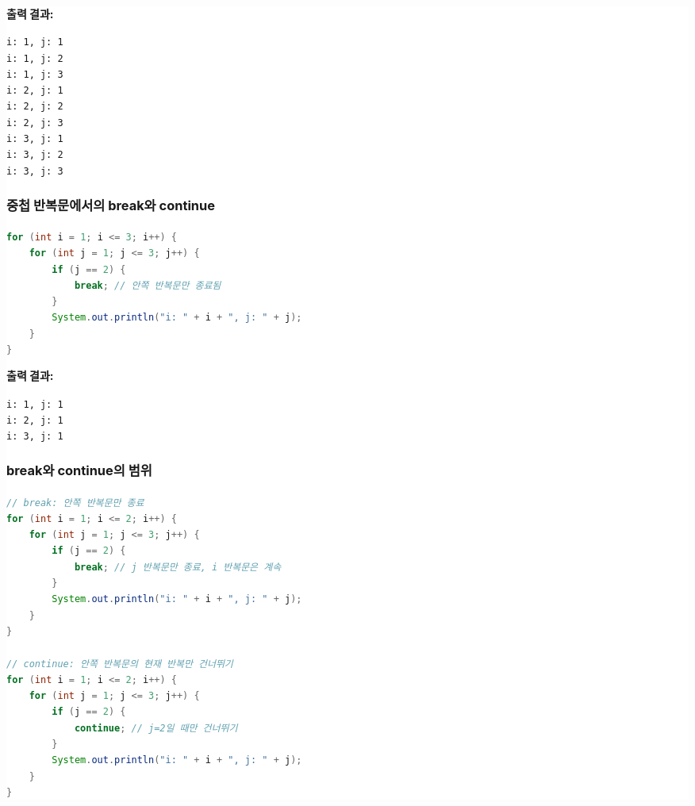**출력 결과:**

```
i: 1, j: 1
i: 1, j: 2
i: 1, j: 3
i: 2, j: 1
i: 2, j: 2
i: 2, j: 3
i: 3, j: 1
i: 3, j: 2
i: 3, j: 3
```

### 중첩 반복문에서의 break와 continue

```java
for (int i = 1; i <= 3; i++) {
    for (int j = 1; j <= 3; j++) {
        if (j == 2) {
            break; // 안쪽 반복문만 종료됨
        }
        System.out.println("i: " + i + ", j: " + j);
    }
}
```

**출력 결과:**

```
i: 1, j: 1
i: 2, j: 1
i: 3, j: 1
```

### break와 continue의 범위

```java
// break: 안쪽 반복문만 종료
for (int i = 1; i <= 2; i++) {
    for (int j = 1; j <= 3; j++) {
        if (j == 2) {
            break; // j 반복문만 종료, i 반복문은 계속
        }
        System.out.println("i: " + i + ", j: " + j);
    }
}

// continue: 안쪽 반복문의 현재 반복만 건너뛰기
for (int i = 1; i <= 2; i++) {
    for (int j = 1; j <= 3; j++) {
        if (j == 2) {
            continue; // j=2일 때만 건너뛰기
        }
        System.out.println("i: " + i + ", j: " + j);
    }
}
```
